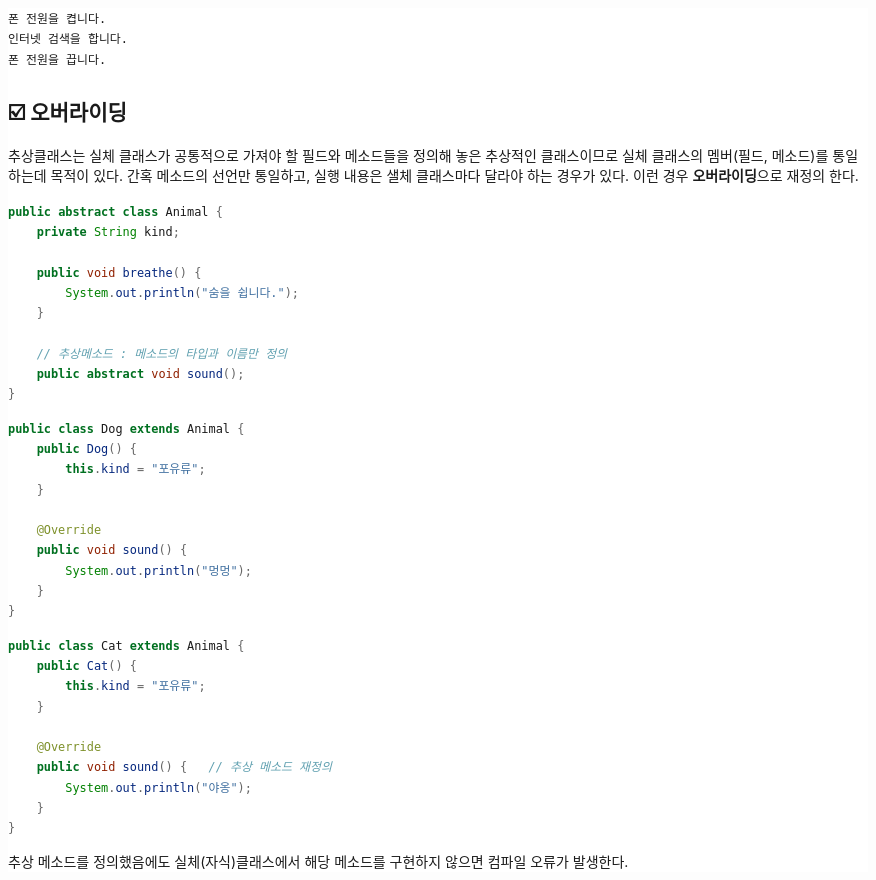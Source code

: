 ```
폰 전원을 켭니다.
인터넷 검색을 합니다.
폰 전원을 끕니다.
```

## ☑️ 오버라이딩

추상클래스는 실체 클래스가 공통적으로 가져야 할 필드와 메소드들을 정의해 놓은 추상적인 클래스이므로 실체 클래스의 멤버(필드, 메소드)를 통일하는데 목적이 있다.
간혹 메소드의 선언만 통일하고, 실행 내용은 샐체 클래스마다 달라야 하는 경우가 있다. 이런 경우 **오버라이딩**으로 재정의 한다.

```java
public abstract class Animal {
    private String kind;

    public void breathe() {
        System.out.println("숨을 쉽니다.");
    }

    // 추상메소드 : 메소드의 타입과 이름만 정의
    public abstract void sound();
}

```

```java
public class Dog extends Animal {
    public Dog() {
        this.kind = "포유류";
    }

    @Override
    public void sound() {
        System.out.println("멍멍");
    }
}

```

```java
public class Cat extends Animal {
    public Cat() {
        this.kind = "포유류";
    }

    @Override
    public void sound() {   // 추상 메소드 재정의
        System.out.println("야옹");
    }
}
```

추상 메소드를 정의했음에도 실체(자식)클래스에서 해당 메소드를 구현하지 않으면 컴파일 오류가 발생한다.